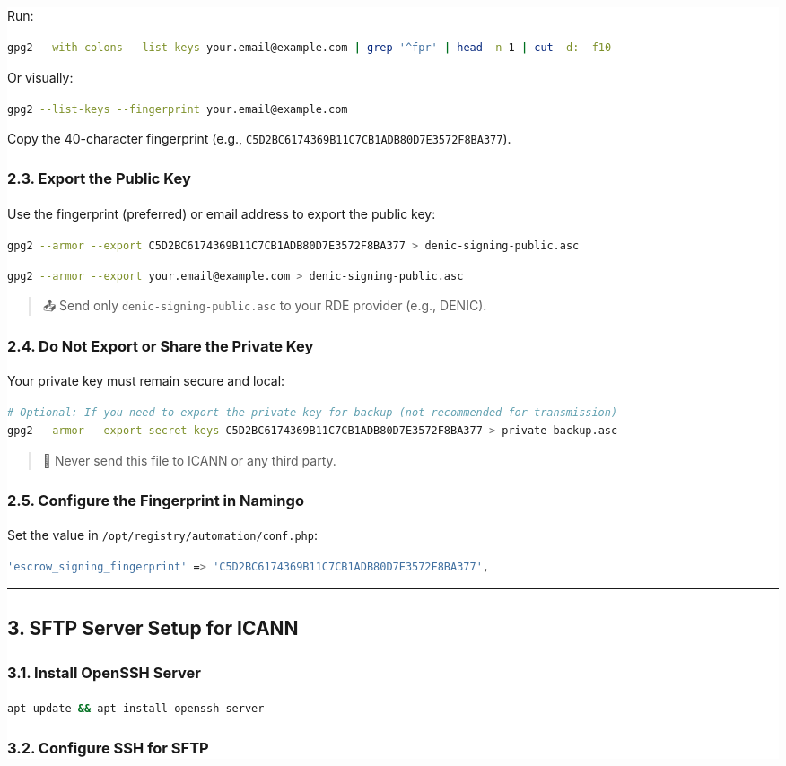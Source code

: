 Run:

```bash
gpg2 --with-colons --list-keys your.email@example.com | grep '^fpr' | head -n 1 | cut -d: -f10
```

Or visually:

```bash
gpg2 --list-keys --fingerprint your.email@example.com
```

Copy the 40-character fingerprint (e.g., `C5D2BC6174369B11C7CB1ADB80D7E3572F8BA377`).

### 2.3. Export the Public Key

Use the fingerprint (preferred) or email address to export the public key:

```bash
gpg2 --armor --export C5D2BC6174369B11C7CB1ADB80D7E3572F8BA377 > denic-signing-public.asc
```

```bash
gpg2 --armor --export your.email@example.com > denic-signing-public.asc
```

> 📤 Send only `denic-signing-public.asc` to your RDE provider (e.g., DENIC).

### 2.4. Do Not Export or Share the Private Key

Your private key must remain secure and local:

```bash
# Optional: If you need to export the private key for backup (not recommended for transmission)
gpg2 --armor --export-secret-keys C5D2BC6174369B11C7CB1ADB80D7E3572F8BA377 > private-backup.asc
```

> 🔐 Never send this file to ICANN or any third party.

### 2.5. Configure the Fingerprint in Namingo

Set the value in `/opt/registry/automation/conf.php`:

```bash
'escrow_signing_fingerprint' => 'C5D2BC6174369B11C7CB1ADB80D7E3572F8BA377',
```

---

## 3. SFTP Server Setup for ICANN

### 3.1. Install OpenSSH Server

```bash
apt update && apt install openssh-server
```

### 3.2. Configure SSH for SFTP

